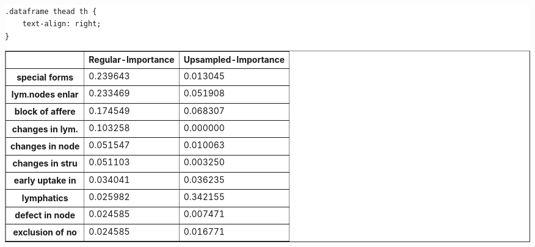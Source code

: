     .dataframe thead th {
        text-align: right;
    }
</style>
<table border="1" class="dataframe">
  <thead>
    <tr style="text-align: right;">
      <th></th>
      <th>Regular-Importance</th>
      <th>Upsampled-Importance</th>
    </tr>
  </thead>
  <tbody>
    <tr>
      <th>special forms</th>
      <td>0.239643</td>
      <td>0.013045</td>
    </tr>
    <tr>
      <th>lym.nodes enlar</th>
      <td>0.233469</td>
      <td>0.051908</td>
    </tr>
    <tr>
      <th>block of affere</th>
      <td>0.174549</td>
      <td>0.068307</td>
    </tr>
    <tr>
      <th>changes in lym.</th>
      <td>0.103258</td>
      <td>0.000000</td>
    </tr>
    <tr>
      <th>changes in node</th>
      <td>0.051547</td>
      <td>0.010063</td>
    </tr>
    <tr>
      <th>changes in stru</th>
      <td>0.051103</td>
      <td>0.003250</td>
    </tr>
    <tr>
      <th>early uptake in</th>
      <td>0.034041</td>
      <td>0.036235</td>
    </tr>
    <tr>
      <th>lymphatics</th>
      <td>0.025982</td>
      <td>0.342155</td>
    </tr>
    <tr>
      <th>defect in node</th>
      <td>0.024585</td>
      <td>0.007471</td>
    </tr>
    <tr>
      <th>exclusion of no</th>
      <td>0.024585</td>
      <td>0.016771</td>
    </tr>
    <tr>